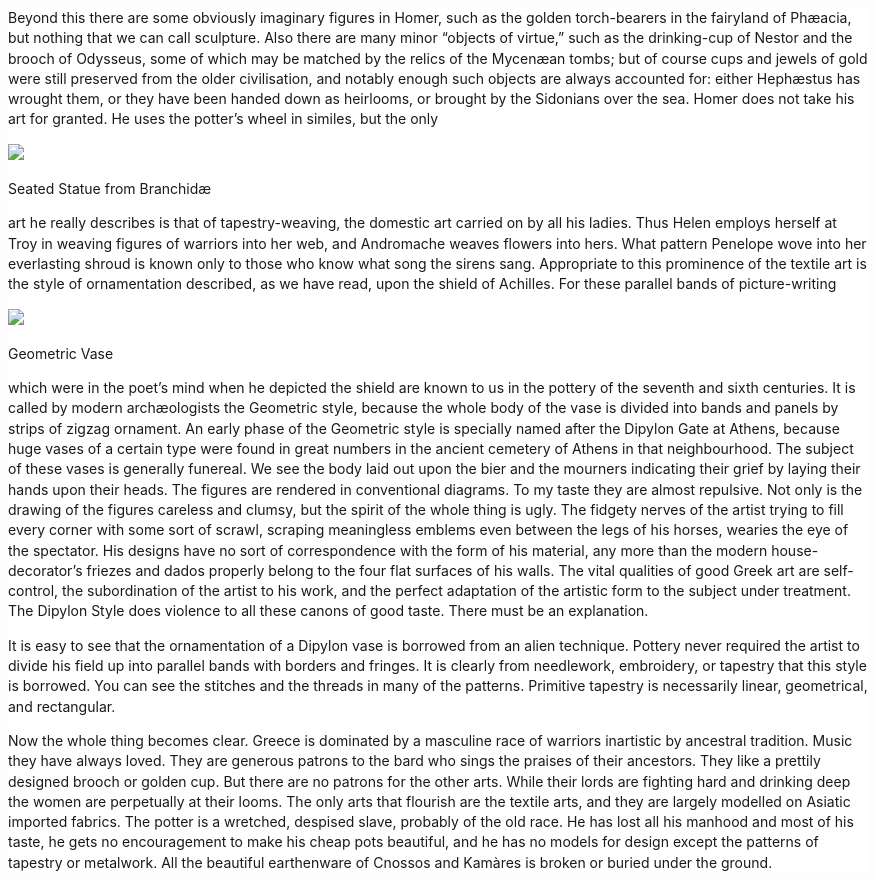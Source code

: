 Beyond this there are some obviously imaginary figures in Homer, such as the golden torch-bearers in the fairyland of Phæacia, but nothing that we can call sculpture. Also there are many minor “objects of virtue,” such as the drinking-cup of Nestor and the brooch of Odysseus, some of which may be matched by the relics of the Mycenæan tombs; but of course cups and jewels of gold were still preserved from the older civilisation, and notably enough such objects are always accounted for: either Hephæstus has wrought them, or they have been handed down as heirlooms, or brought by the Sidonians over the sea. Homer does not take his art for granted. He uses the potter’s wheel in similes, but the only

![](images/ill_031_sml.jpg) 

Seated Statue from Branchidæ

art he really describes is that of tapestry-weaving, the domestic art carried on by all his ladies. Thus Helen employs herself at Troy in weaving figures of warriors into her web, and Andromache weaves flowers into hers. What pattern Penelope wove into her everlasting shroud is known only to those who know what song the sirens sang. Appropriate to this prominence of the textile art is the style of ornamentation described, as we have read, upon the shield of Achilles. For these parallel bands of picture-writing

![](images/ill_032_sml.jpg) 

Geometric Vase

which were in the poet’s mind when he depicted the shield are known to us in the pottery of the seventh and sixth centuries. It is called by modern archæologists the Geometric style, because the whole body of the vase is divided into bands and panels by strips of zigzag ornament. An early phase of the Geometric style is specially named after the Dipylon Gate at Athens, because huge vases of a certain type were found in great numbers in the ancient cemetery of Athens in that neighbourhood. The subject of these vases is generally funereal. We see the body laid out upon the bier and the mourners indicating their grief by laying their hands upon their heads. The figures are rendered in conventional diagrams. To my taste they are almost repulsive. Not only is the drawing of the figures careless and clumsy, but the spirit of the whole thing is ugly. The fidgety nerves of the artist trying to fill every corner with some sort of scrawl, scraping meaningless emblems even between the legs of his horses, wearies the eye of the spectator. His designs have no sort of correspondence with the form of his material, any more than the modern house-decorator’s friezes and dados properly belong to the four flat surfaces of his walls. The vital qualities of good Greek art are self-control, the subordination of the artist to his work, and the perfect adaptation of the artistic form to the subject under treatment. The Dipylon Style does violence to all these canons of good taste. There must be an explanation.

It is easy to see that the ornamentation of a Dipylon vase is borrowed from an alien technique. Pottery never required the artist to divide his field up into parallel bands with borders and fringes. It is clearly from needlework, embroidery, or tapestry that this style is borrowed. You can see the stitches and the threads in many of the patterns. Primitive tapestry is necessarily linear, geometrical, and rectangular.

Now the whole thing becomes clear. Greece is dominated by a masculine race of warriors inartistic by ancestral tradition. Music they have always loved. They are generous patrons to the bard who sings the praises of their ancestors. They like a prettily designed brooch or golden cup. But there are no patrons for the other arts. While their lords are fighting hard and drinking deep the women are perpetually at their looms. The only arts that flourish are the textile arts, and they are largely modelled on Asiatic imported fabrics. The potter is a wretched, despised slave, probably of the old race. He has lost all his manhood and most of his taste, he gets no encouragement to make his cheap pots beautiful, and he has no models for design except the patterns of tapestry or metalwork. All the beautiful earthenware of Cnossos and Kamàres is broken or buried under the ground.
